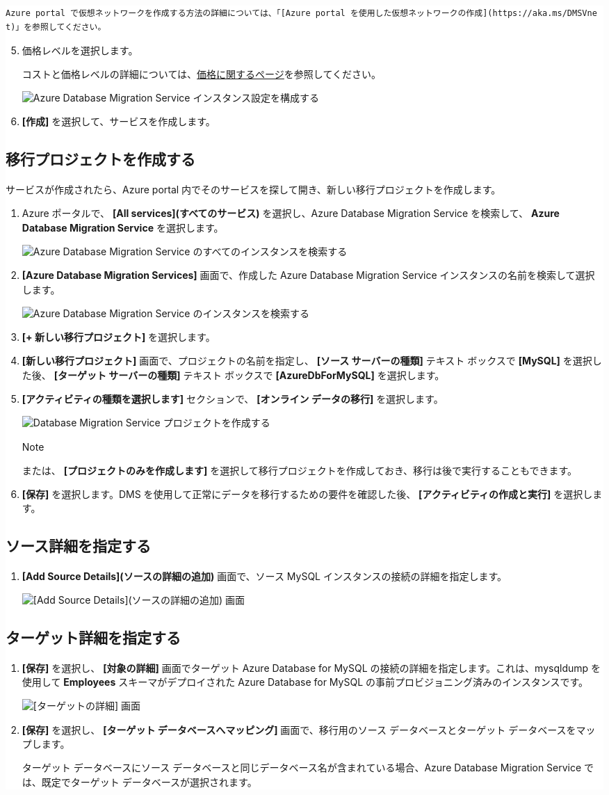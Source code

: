     Azure portal で仮想ネットワークを作成する方法の詳細については、「[Azure portal を使用した仮想ネットワークの作成](https://aka.ms/DMSVnet)」を参照してください。

5. 価格レベルを選択します。

    コストと価格レベルの詳細については、[価格に関するページ](https://aka.ms/dms-pricing)を参照してください。

    ![Azure Database Migration Service インスタンス設定を構成する](media/tutorial-mysql-to-azure-mysql-online/dms-settings3.png)

6. **[作成]** を選択して、サービスを作成します。

## <a name="create-a-migration-project"></a>移行プロジェクトを作成する

サービスが作成されたら、Azure portal 内でそのサービスを探して開き、新しい移行プロジェクトを作成します。

1. Azure ポータルで、 **[All services]\(すべてのサービス\)** を選択し、Azure Database Migration Service を検索して、 **Azure Database Migration Service** を選択します。

      ![Azure Database Migration Service のすべてのインスタンスを検索する](media/tutorial-mysql-to-azure-mysql-online/dms-search.png)

2. **[Azure Database Migration Services]** 画面で、作成した Azure Database Migration Service インスタンスの名前を検索して選択します。

     ![Azure Database Migration Service のインスタンスを検索する](media/tutorial-mysql-to-azure-mysql-online/dms-instance-search.png)

3. **[+ 新しい移行プロジェクト]** を選択します。
4. **[新しい移行プロジェクト]** 画面で、プロジェクトの名前を指定し、 **[ソース サーバーの種類]** テキスト ボックスで **[MySQL]** を選択した後、 **[ターゲット サーバーの種類]** テキスト ボックスで **[AzureDbForMySQL]** を選択します。
5. **[アクティビティの種類を選択します]** セクションで、 **[オンライン データの移行]** を選択します。

    ![Database Migration Service プロジェクトを作成する](media/tutorial-mysql-to-azure-mysql-online/dms-create-project4.png)

    > [!NOTE]
    > または、 **[プロジェクトのみを作成します]** を選択して移行プロジェクトを作成しておき、移行は後で実行することもできます。

6. **[保存]** を選択します。DMS を使用して正常にデータを移行するための要件を確認した後、 **[アクティビティの作成と実行]** を選択します。

## <a name="specify-source-details"></a>ソース詳細を指定する

1. **[Add Source Details]\(ソースの詳細の追加\)** 画面で、ソース MySQL インスタンスの接続の詳細を指定します。

    ![[Add Source Details]\(ソースの詳細の追加\) 画面](media/tutorial-mysql-to-azure-mysql-online/dms-add-source-details.png)

## <a name="specify-target-details"></a>ターゲット詳細を指定する

1. **[保存]** を選択し、 **[対象の詳細]** 画面でターゲット Azure Database for MySQL の接続の詳細を指定します。これは、mysqldump を使用して **Employees** スキーマがデプロイされた Azure Database for MySQL の事前プロビジョニング済みのインスタンスです。

    ![[ターゲットの詳細] 画面](media/tutorial-mysql-to-azure-mysql-online/dms-add-target-details.png)

2. **[保存]** を選択し、 **[ターゲット データベースへマッピング]** 画面で、移行用のソース データベースとターゲット データベースをマップします。

    ターゲット データベースにソース データベースと同じデータベース名が含まれている場合、Azure Database Migration Service では、既定でターゲット データベースが選択されます。
